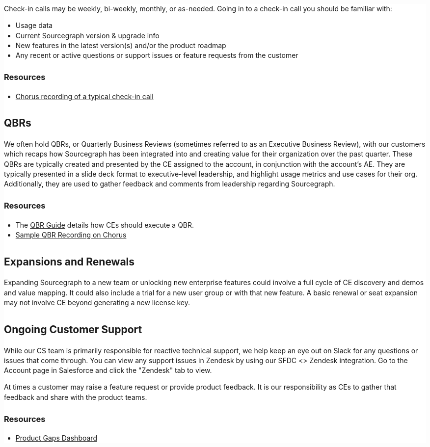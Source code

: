 Check-in calls may be weekly, bi-weekly, monthly, or as-needed. Going in to a check-in call you should be familiar with:

- Usage data
- Current Sourcegraph version & upgrade info
- New features in the latest version(s) and/or the product roadmap
- Any recent or active questions or support issues or feature requests from the customer

### Resources

- [Chorus recording of a typical check-in call](https://chorus.ai/meeting/84885A7398C943A3AFD32327F06A3F12?)

## QBRs

We often hold QBRs, or Quarterly Business Reviews (sometimes referred to as an Executive Business Review), with our customers which recaps how Sourcegraph has been integrated into and creating value for their organization over the past quarter. These QBRs are typically created and presented by the CE assigned to the account, in conjunction with the account’s AE. They are typically presented in a slide deck format to executive-level leadership, and highlight usage metrics and use cases for their org. Additionally, they are used to gather feedback and comments from leadership regarding Sourcegraph.

### Resources

- The [QBR Guide](https://docs.google.com/document/d/1gFRn2SkX19sU0GSMGndNkk-I9cFe7FlN3xlZ2UX3Frs/edit#) details how CEs should execute a QBR.
- [Sample QBR Recording on Chorus](https://chorus.ai/meeting/36928A0D99694DCB8E0AC9D028E44A1D?search=qbr&recordingsOnly=true&transcript=false)

## Expansions and Renewals

Expanding Sourcegraph to a new team or unlocking new enterprise features could involve a full cycle of CE discovery and demos and value mapping. It could also include a trial for a new user group or with that new feature. A basic renewal or seat expansion may not involve CE beyond generating a new license key.

## Ongoing Customer Support

While our CS team is primarily responsible for reactive technical support, we help keep an eye out on Slack for any questions or issues that come through. You can view any support issues in Zendesk by using our SFDC <> Zendesk integration. Go to the Account page in Salesforce and click the "Zendesk" tab to view.

At times a customer may raise a feature request or provide product feedback. It is our responsibility as CEs to gather that feedback and share with the product teams.

### Resources

- [Product Gaps Dashboard](https://sourcegraph2020.lightning.force.com/lightning/r/Dashboard/01Z5b0000015UGhEAM/view?queryScope=userFolders)
